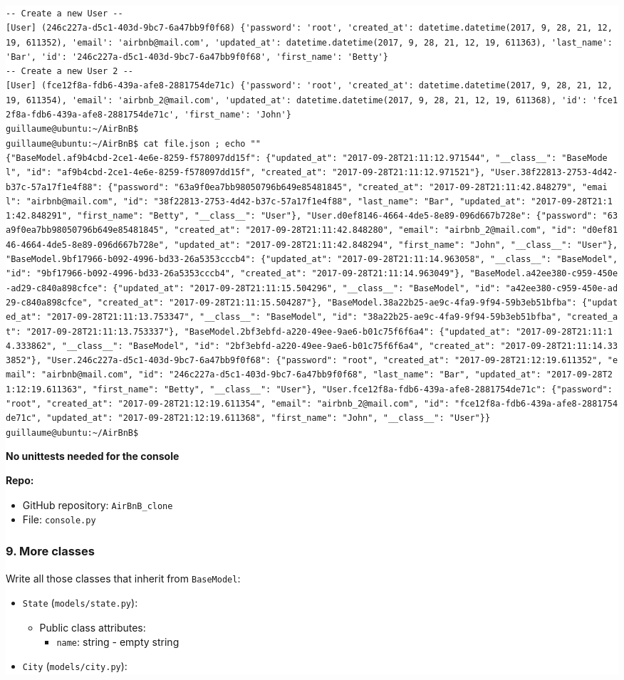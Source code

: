 ```
-- Create a new User --
[User] (246c227a-d5c1-403d-9bc7-6a47bb9f0f68) {'password': 'root', 'created_at': datetime.datetime(2017, 9, 28, 21, 12, 19, 611352), 'email': 'airbnb@mail.com', 'updated_at': datetime.datetime(2017, 9, 28, 21, 12, 19, 611363), 'last_name': 'Bar', 'id': '246c227a-d5c1-403d-9bc7-6a47bb9f0f68', 'first_name': 'Betty'}
-- Create a new User 2 --
[User] (fce12f8a-fdb6-439a-afe8-2881754de71c) {'password': 'root', 'created_at': datetime.datetime(2017, 9, 28, 21, 12, 19, 611354), 'email': 'airbnb_2@mail.com', 'updated_at': datetime.datetime(2017, 9, 28, 21, 12, 19, 611368), 'id': 'fce12f8a-fdb6-439a-afe8-2881754de71c', 'first_name': 'John'}
guillaume@ubuntu:~/AirBnB$
guillaume@ubuntu:~/AirBnB$ cat file.json ; echo ""
{"BaseModel.af9b4cbd-2ce1-4e6e-8259-f578097dd15f": {"updated_at": "2017-09-28T21:11:12.971544", "__class__": "BaseModel", "id": "af9b4cbd-2ce1-4e6e-8259-f578097dd15f", "created_at": "2017-09-28T21:11:12.971521"}, "User.38f22813-2753-4d42-b37c-57a17f1e4f88": {"password": "63a9f0ea7bb98050796b649e85481845", "created_at": "2017-09-28T21:11:42.848279", "email": "airbnb@mail.com", "id": "38f22813-2753-4d42-b37c-57a17f1e4f88", "last_name": "Bar", "updated_at": "2017-09-28T21:11:42.848291", "first_name": "Betty", "__class__": "User"}, "User.d0ef8146-4664-4de5-8e89-096d667b728e": {"password": "63a9f0ea7bb98050796b649e85481845", "created_at": "2017-09-28T21:11:42.848280", "email": "airbnb_2@mail.com", "id": "d0ef8146-4664-4de5-8e89-096d667b728e", "updated_at": "2017-09-28T21:11:42.848294", "first_name": "John", "__class__": "User"}, "BaseModel.9bf17966-b092-4996-bd33-26a5353cccb4": {"updated_at": "2017-09-28T21:11:14.963058", "__class__": "BaseModel", "id": "9bf17966-b092-4996-bd33-26a5353cccb4", "created_at": "2017-09-28T21:11:14.963049"}, "BaseModel.a42ee380-c959-450e-ad29-c840a898cfce": {"updated_at": "2017-09-28T21:11:15.504296", "__class__": "BaseModel", "id": "a42ee380-c959-450e-ad29-c840a898cfce", "created_at": "2017-09-28T21:11:15.504287"}, "BaseModel.38a22b25-ae9c-4fa9-9f94-59b3eb51bfba": {"updated_at": "2017-09-28T21:11:13.753347", "__class__": "BaseModel", "id": "38a22b25-ae9c-4fa9-9f94-59b3eb51bfba", "created_at": "2017-09-28T21:11:13.753337"}, "BaseModel.2bf3ebfd-a220-49ee-9ae6-b01c75f6f6a4": {"updated_at": "2017-09-28T21:11:14.333862", "__class__": "BaseModel", "id": "2bf3ebfd-a220-49ee-9ae6-b01c75f6f6a4", "created_at": "2017-09-28T21:11:14.333852"}, "User.246c227a-d5c1-403d-9bc7-6a47bb9f0f68": {"password": "root", "created_at": "2017-09-28T21:12:19.611352", "email": "airbnb@mail.com", "id": "246c227a-d5c1-403d-9bc7-6a47bb9f0f68", "last_name": "Bar", "updated_at": "2017-09-28T21:12:19.611363", "first_name": "Betty", "__class__": "User"}, "User.fce12f8a-fdb6-439a-afe8-2881754de71c": {"password": "root", "created_at": "2017-09-28T21:12:19.611354", "email": "airbnb_2@mail.com", "id": "fce12f8a-fdb6-439a-afe8-2881754de71c", "updated_at": "2017-09-28T21:12:19.611368", "first_name": "John", "__class__": "User"}}
guillaume@ubuntu:~/AirBnB$
```

**No unittests needed for the console**

**Repo:**

* GitHub repository: `AirBnB_clone`
* File: `console.py`

### 9. More classes

Write all those classes that inherit from `BaseModel`:

* `State` (`models/state.py`):
  * Public class attributes:
    * `name`: string - empty string

* `City` (`models/city.py`):
